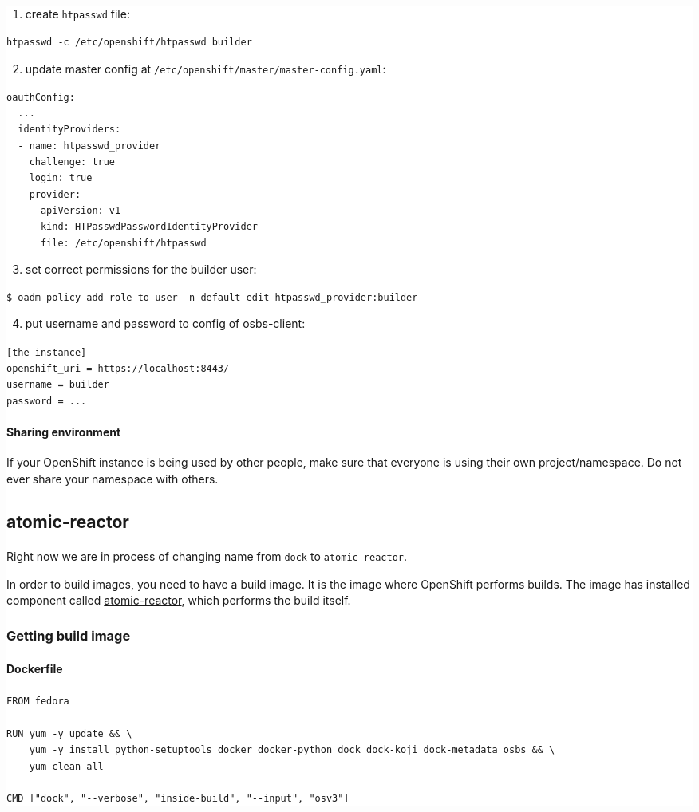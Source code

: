 
1. create `htpasswd` file:

 ```
 htpasswd -c /etc/openshift/htpasswd builder
 ```

2. update master config at `/etc/openshift/master/master-config.yaml`:

 ```
 oauthConfig:
   ...
   identityProviders:
   - name: htpasswd_provider
     challenge: true
     login: true
     provider:
       apiVersion: v1
       kind: HTPasswdPasswordIdentityProvider
       file: /etc/openshift/htpasswd
 ```

3. set correct permissions for the builder user:

 ```
 $ oadm policy add-role-to-user -n default edit htpasswd_provider:builder
 ```

4. put username and password to config of osbs-client:

 ```
 [the-instance]
 openshift_uri = https://localhost:8443/
 username = builder
 password = ...
 ```


#### Sharing environment

If your OpenShift instance is being used by other people, make sure that everyone is using their own project/namespace. Do not ever share your namespace with others.


## atomic-reactor

Right now we are in process of changing name from `dock` to `atomic-reactor`.

In order to build images, you need to have a build image. It is the image where OpenShift performs builds. The image has installed component called [atomic-reactor](https://github.com/projectatomic/atomic-reactor), which performs the build itself.


### Getting build image


#### Dockerfile

```
FROM fedora

RUN yum -y update && \
    yum -y install python-setuptools docker docker-python dock dock-koji dock-metadata osbs && \
    yum clean all

CMD ["dock", "--verbose", "inside-build", "--input", "osv3"]
```
